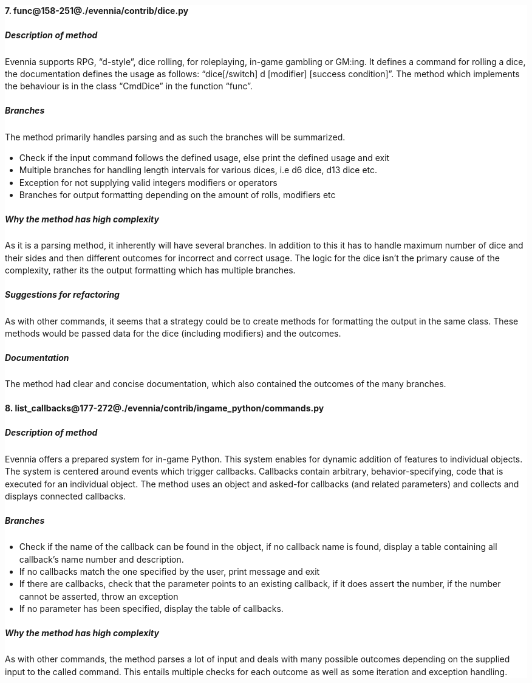 
#### 7. func@158-251@./evennia/contrib/dice.py
##### Description of method
Evennia supports RPG, “d-style”, dice rolling, for roleplaying, in-game gambling or GM:ing. It defines a command for rolling a dice, the documentation defines the usage as follows: “dice[/switch] <nr>d<sides> [modifier] [success condition]”. The method which implements the behaviour is in the class “CmdDice” in the function “func”.

##### Branches
The method primarily handles parsing and as such the branches will be summarized.
* Check if the input command follows the defined usage, else print the defined usage and exit
* Multiple branches for handling length intervals for various dices, i.e d6 dice, d13 dice etc.
* Exception for not supplying valid integers modifiers or operators
* Branches for output formatting depending on the amount of rolls, modifiers etc

##### Why the method has high complexity
As it is a parsing method, it inherently will have several branches. In addition to this it has to handle maximum number of dice and their sides and then different outcomes for incorrect and correct usage. The logic for the dice isn’t the primary cause of the complexity, rather its the output formatting which has multiple branches. 

##### Suggestions for refactoring
As with other commands, it seems that a strategy could be to create methods for formatting the output in the same class. These methods would be passed data for the dice (including modifiers) and the outcomes. 

##### Documentation
The method had clear and concise documentation, which also contained the outcomes of the many branches. 


#### 8. list_callbacks@177-272@./evennia/contrib/ingame_python/commands.py
##### Description of method
Evennia offers a prepared system for in-game Python. This system enables for dynamic addition of features to individual objects. The system is centered around events which trigger callbacks. Callbacks contain arbitrary, behavior-specifying, code that is executed for an individual object. The method uses an object and asked-for callbacks (and related parameters) and collects and displays connected callbacks.

##### Branches
* Check if the name of the callback can be found in the object, if no callback name is found, display a table containing all callback’s name number and description.
* If no callbacks match the one specified by the user, print message and exit
* If there are callbacks, check that the parameter points to an existing callback, if it does assert the number, if the number cannot be asserted, throw an exception
* If no parameter has been specified, display the table of callbacks.

##### Why the method has high complexity
As with other commands, the method parses a lot of input and deals with many possible outcomes depending on the supplied input to the called command. This entails multiple checks for each outcome as well as some iteration and exception handling.
